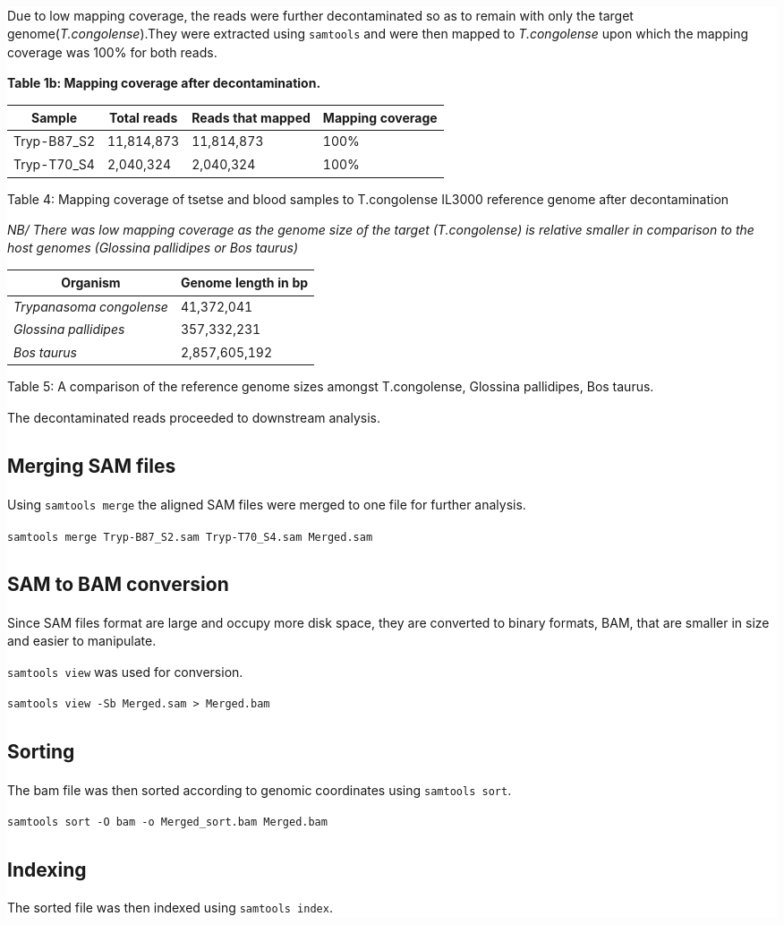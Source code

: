 Due to low mapping coverage, the reads were further decontaminated so as to remain with only the target genome(*T.congolense*).They were extracted using `samtools` and were then mapped to *T.congolense* upon which the mapping coverage was 100% for both reads.

**Table 1b: Mapping coverage after decontamination.**

| Sample | Total reads | Reads that mapped |Mapping coverage |
|--------|-------------|-------------------|-----------------|
| Tryp-B87_S2 | 11,814,873 | 11,814,873| 100% |
| Tryp-T70_S4 | 2,040,324 | 2,040,324 | 100% |

Table 4: Mapping coverage of tsetse and blood samples to T.congolense IL3000 reference genome after decontamination

*NB/ There was low mapping coverage as the genome size of the target (T.congolense) is relative smaller in comparison to the host genomes (Glossina pallidipes or Bos taurus)*


|Organism|Genome length in bp|
|--------|-------------------|
|*Trypanasoma congolense*|41,372,041|
|*Glossina pallidipes*|357,332,231|
|*Bos taurus*|2,857,605,192 |

Table 5: A comparison of the reference genome sizes amongst T.congolense, Glossina pallidipes, Bos taurus.

The decontaminated reads proceeded to downstream analysis.

## Merging SAM files

Using `samtools merge` the aligned SAM files were merged to one file for further analysis.

`samtools merge Tryp-B87_S2.sam Tryp-T70_S4.sam Merged.sam`

## SAM to BAM conversion
Since SAM files format are large and occupy more disk space, they are converted to binary formats, BAM, that are smaller in size and easier to manipulate.

`samtools view` was used for conversion.

`samtools view -Sb Merged.sam > Merged.bam`

## Sorting
The bam file was then sorted according to genomic coordinates using `samtools sort`.

`samtools sort -O bam -o Merged_sort.bam Merged.bam`

## Indexing
The sorted file was then indexed using `samtools index`.
